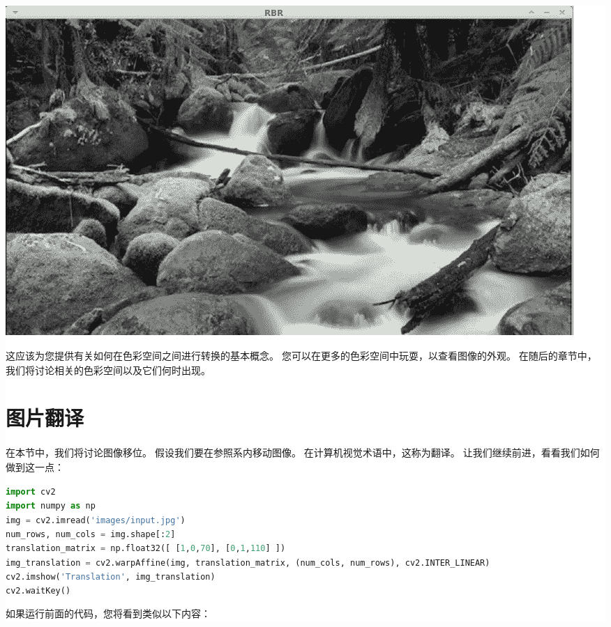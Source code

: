 ![](img/8743ce5d-84d8-4cc8-8a04-062f21934b3e.png)

这应该为您提供有关如何在色彩空间之间进行转换的基本概念。 您可以在更多的色彩空间中玩耍，以查看图像的外观。 在随后的章节中，我们将讨论相关的色彩空间以及它们何时出现。

# 图片翻译

在本节中，我们将讨论图像移位。 假设我们要在参照系内移动图像。 在计算机视觉术语中，这称为翻译。 让我们继续前进，看看我们如何做到这一点：

```py
import cv2
import numpy as np
img = cv2.imread('images/input.jpg')
num_rows, num_cols = img.shape[:2]
translation_matrix = np.float32([ [1,0,70], [0,1,110] ])
img_translation = cv2.warpAffine(img, translation_matrix, (num_cols, num_rows), cv2.INTER_LINEAR)
cv2.imshow('Translation', img_translation)
cv2.waitKey()
```

如果运行前面的代码，您将看到类似以下内容：
